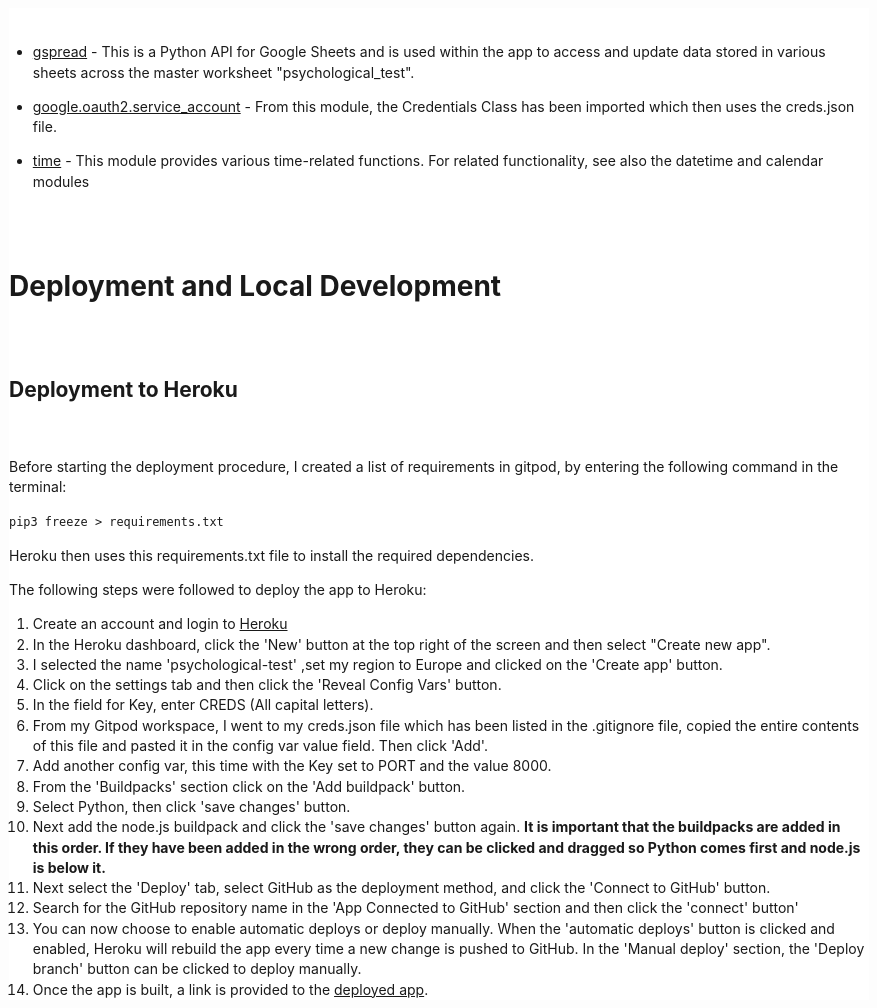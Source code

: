 <br>

* [gspread](https://docs.gspread.org/en/latest/) - This is a Python API for Google Sheets and is used within the app to access and update data stored in various sheets across the master worksheet "psychological_test".

* [google.oauth2.service_account](https://google-auth.readthedocs.io/en/master/reference/google.oauth2.service_account.html) - From this module, the Credentials Class has been imported which then uses the creds.json file.


* [time](https://docs.python.org/3/library/time.html?highlight=time#module-time) - This module provides various time-related functions. For related functionality, see also the datetime and calendar modules

<br>

# **Deployment and Local Development**

<br>

## **Deployment to Heroku**

<br>

Before starting the deployment procedure, I created a list of requirements in gitpod, by entering the following command in the terminal:

```
pip3 freeze > requirements.txt
```

Heroku then uses this requirements.txt file to install the required dependencies.

The following steps were followed to deploy the app to Heroku:

1.  Create an account and login to [Heroku](https://id.heroku.com/login)
2.  In the Heroku dashboard, click the 'New' button at the top right of the screen and then select "Create new app".
3.  I selected the name 'psychological-test' ,set my region to Europe and clicked on the 'Create app' button.
4.  Click on the settings tab and then click the 'Reveal Config Vars' button.
5.  In the field for Key, enter CREDS (All capital letters).
6.  From my Gitpod workspace, I went to my creds.json file which has been listed in the .gitignore file, copied the entire contents of this file and pasted it in the config var value field.  Then click 'Add'.
7.  Add another config var, this time with the Key set to PORT and the value 8000.
8.  From the 'Buildpacks' section click on the 'Add buildpack' button.
9.  Select Python, then click 'save changes' button.
10.  Next add the node.js buildpack and click the 'save changes' button again.  **It is important that the buildpacks are added in this order.  If they have been added in the wrong order, they can be clicked and dragged so Python comes first and node.js is below it.**
11.  Next select the 'Deploy' tab, select GitHub as the deployment method, and click the 'Connect to GitHub' button.
12.  Search for the GitHub repository name in the 'App Connected to GitHub' section and then click the 'connect' button'
13.  You can now choose to enable automatic deploys or deploy manually.  When the 'automatic deploys' button is clicked and enabled, Heroku will rebuild the app every time a new change is pushed to GitHub.  In the 'Manual deploy' section, the 'Deploy branch' button can be clicked to deploy manually.
14. Once the app is built, a link is provided to the [deployed app](https://psychological-test-9b5971c1081a.herokuapp.com/).
